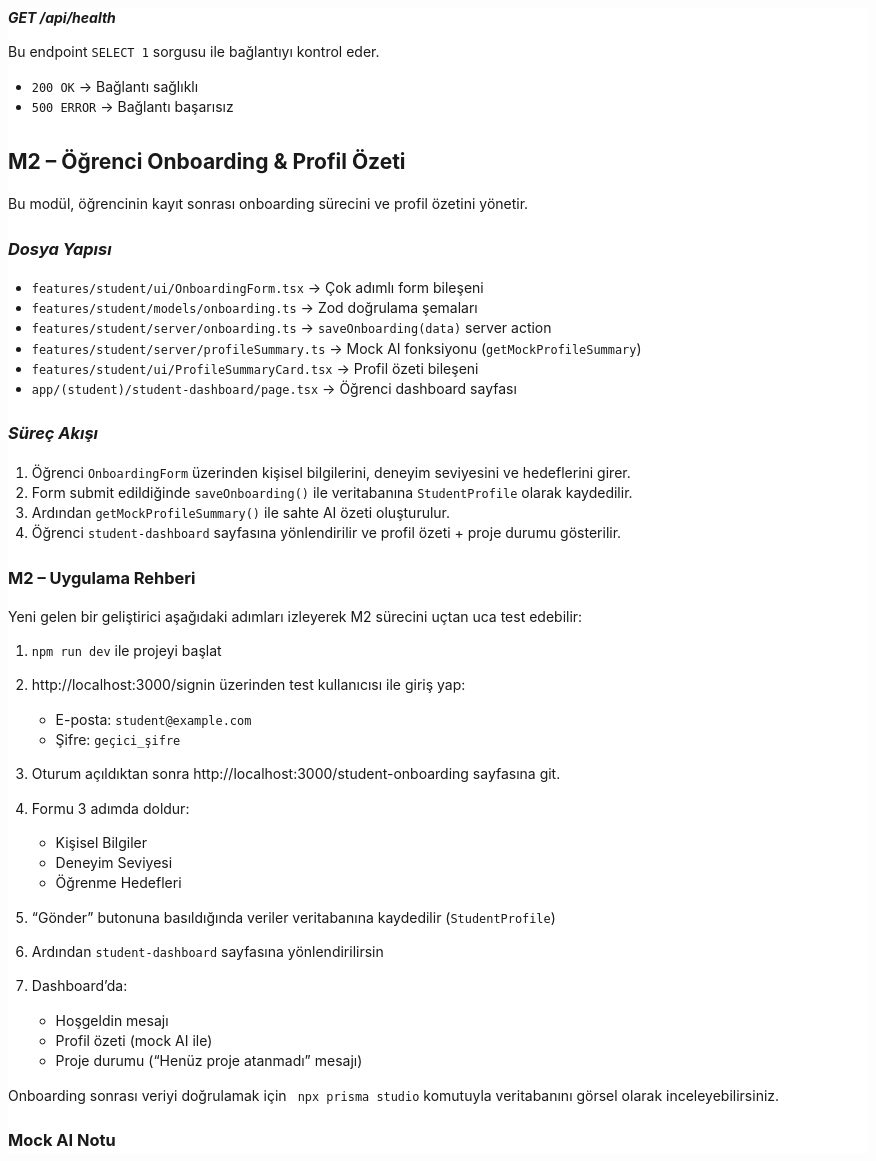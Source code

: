 ***GET /api/health***

Bu endpoint `SELECT 1` sorgusu ile bağlantıyı kontrol eder.

- `200 OK` → Bağlantı sağlıklı  
- `500 ERROR` → Bağlantı başarısız

## M2 – Öğrenci Onboarding & Profil Özeti

Bu modül, öğrencinin kayıt sonrası onboarding sürecini ve profil özetini yönetir.

###  *Dosya Yapısı*

- `features/student/ui/OnboardingForm.tsx` → Çok adımlı form bileşeni
- `features/student/models/onboarding.ts` → Zod doğrulama şemaları
- `features/student/server/onboarding.ts` → `saveOnboarding(data)` server action
- `features/student/server/profileSummary.ts` → Mock AI fonksiyonu (`getMockProfileSummary`)
- `features/student/ui/ProfileSummaryCard.tsx` → Profil özeti bileşeni
- `app/(student)/student-dashboard/page.tsx` → Öğrenci dashboard sayfası

###  *Süreç Akışı*

1. Öğrenci `OnboardingForm` üzerinden kişisel bilgilerini, deneyim seviyesini ve hedeflerini girer.
2. Form submit edildiğinde `saveOnboarding()` ile veritabanına `StudentProfile` olarak kaydedilir.
3. Ardından `getMockProfileSummary()` ile sahte AI özeti oluşturulur.
4. Öğrenci `student-dashboard` sayfasına yönlendirilir ve profil özeti + proje durumu gösterilir.

###  M2 – Uygulama Rehberi

Yeni gelen bir geliştirici aşağıdaki adımları izleyerek M2 sürecini uçtan uca test edebilir:

1. `npm run dev` ile projeyi başlat
2. http://localhost:3000/signin üzerinden test kullanıcısı ile giriş yap:
   - E-posta: `student@example.com`
   - Şifre: `geçici_şifre`

3. Oturum açıldıktan sonra http://localhost:3000/student-onboarding  sayfasına git.
4. Formu 3 adımda doldur:
   - Kişisel Bilgiler
   - Deneyim Seviyesi
   - Öğrenme Hedefleri
5. “Gönder” butonuna basıldığında veriler veritabanına kaydedilir (`StudentProfile`)
6. Ardından `student-dashboard` sayfasına yönlendirilirsin
7. Dashboard’da:
   - Hoşgeldin mesajı
   - Profil özeti (mock AI ile)
   - Proje durumu (“Henüz proje atanmadı” mesajı)


Onboarding sonrası veriyi doğrulamak için ``` npx prisma studio```  komutuyla veritabanını görsel olarak inceleyebilirsiniz.


### **Mock AI Notu**
